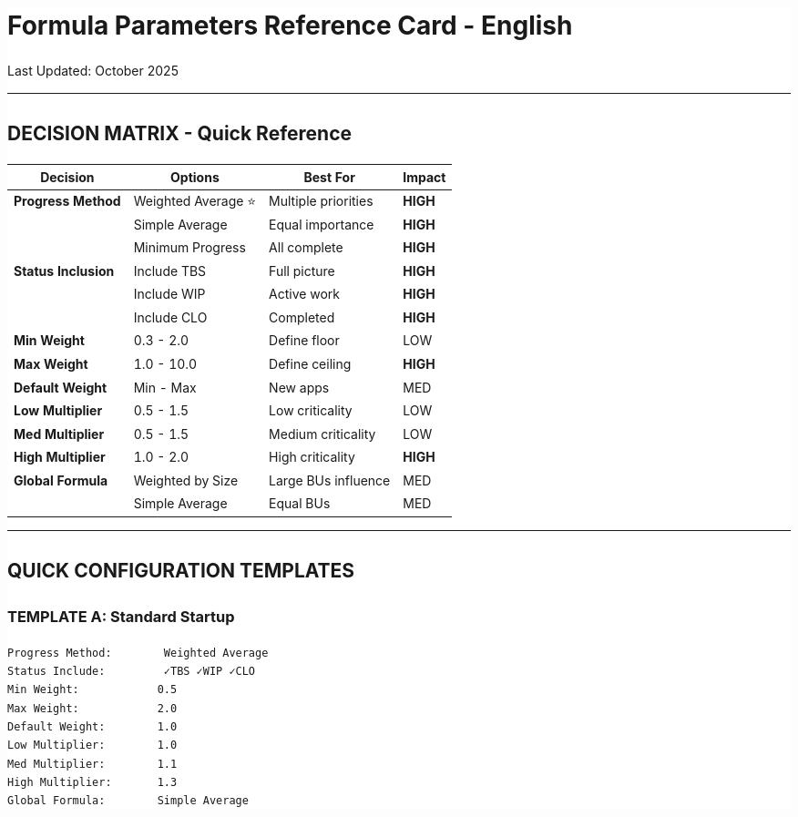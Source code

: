 # Formula Parameters Reference Card - English

Last Updated: October 2025

---

## DECISION MATRIX - Quick Reference

| Decision | Options | Best For | Impact |
|----------|---------|----------|--------|
| **Progress Method** | Weighted Average ⭐ | Multiple priorities | **HIGH** |
| | Simple Average | Equal importance | **HIGH** |
| | Minimum Progress | All complete | **HIGH** |
| **Status Inclusion** | Include TBS | Full picture | **HIGH** |
| | Include WIP | Active work | **HIGH** |
| | Include CLO | Completed | **HIGH** |
| **Min Weight** | 0.3 - 2.0 | Define floor | LOW |
| **Max Weight** | 1.0 - 10.0 | Define ceiling | **HIGH** |
| **Default Weight** | Min - Max | New apps | MED |
| **Low Multiplier** | 0.5 - 1.5 | Low criticality | LOW |
| **Med Multiplier** | 0.5 - 1.5 | Medium criticality | LOW |
| **High Multiplier** | 1.0 - 2.0 | High criticality | **HIGH** |
| **Global Formula** | Weighted by Size | Large BUs influence | MED |
| | Simple Average | Equal BUs | MED |

---

## QUICK CONFIGURATION TEMPLATES

### TEMPLATE A: Standard Startup

```
Progress Method:        Weighted Average
Status Include:         ✓TBS ✓WIP ✓CLO
Min Weight:            0.5
Max Weight:            2.0
Default Weight:        1.0
Low Multiplier:        1.0
Med Multiplier:        1.1
High Multiplier:       1.3
Global Formula:        Simple Average
```
